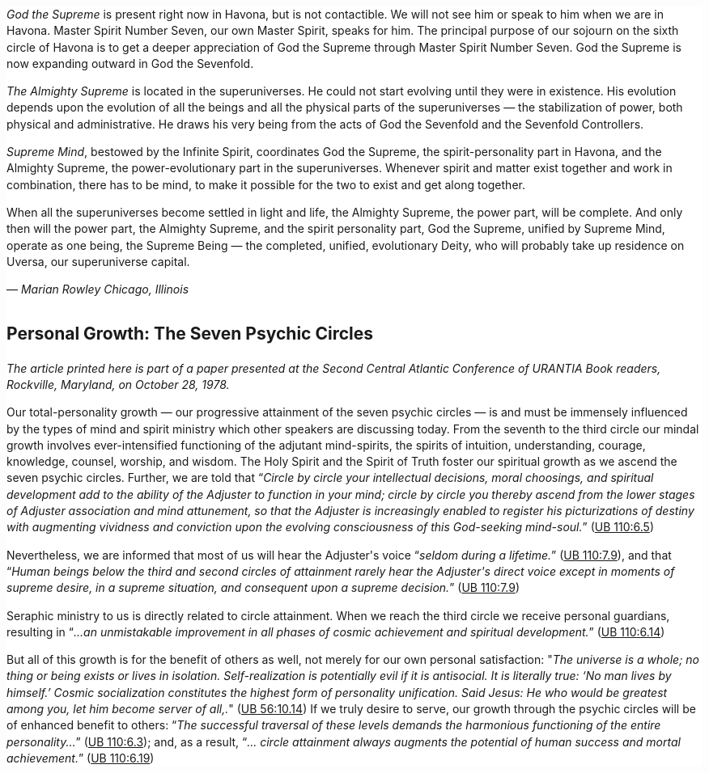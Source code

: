 _God the Supreme_ is present right now in Havona, but is not contactible. We will not see him or speak to him when we are in Havona. Master Spirit Number Seven, our own Master Spirit, speaks for him. The principal purpose of our sojourn on the sixth circle of Havona is to get a deeper appreciation of God the Supreme through Master Spirit Number Seven. God the Supreme is now expanding outward in God the Sevenfold.

_The Almighty Supreme_ is located in the superuniverses. He could not start evolving until they were in existence. His evolution depends upon the evolution of all the beings and all the physical parts of the superuniverses — the stabilization of power, both physical and administrative. He draws his very being from the acts of God the Sevenfold and the Sevenfold Controllers.

_Supreme Mind_, bestowed by the Infinite Spirit, coordinates God the Supreme, the spirit-personality part in Havona, and the Almighty Supreme, the power-evolutionary part in the superuniverses. Whenever spirit and matter exist together and work in combination, there has to be mind, to make it possible for the two to exist and get along together.

When all the superuniverses become settled in light and life, the Almighty Supreme, the power part, will be complete. And only then will the power part, the Almighty Supreme, and the spirit personality part, God the Supreme, unified by Supreme Mind, operate as one being, the Supreme Being — the completed, unified, evolutionary Deity, who will probably take up residence on Uversa, our superuniverse capital.

— _Marian Rowley_
_Chicago, Illinois_

## Personal Growth: The Seven Psychic Circles

_The article printed here is part of a paper presented at the Second Central Atlantic Conference of URANTIA Book readers, Rockville, Maryland, on October 28, 1978._

Our total-personality growth — our progressive attainment of the seven psychic circles — is and must be immensely influenced by the types of mind and spirit ministry which other speakers are discussing today. From the seventh to the third circle our mindal growth involves ever-intensified functioning of the adjutant mind-spirits, the spirits of intuition, understanding, courage, knowledge, counsel, worship, and wisdom. The Holy Spirit and the Spirit of Truth foster our spiritual growth as we ascend the seven psychic circles. Further, we are told that “_Circle by circle your intellectual decisions, moral choosings, and spiritual development add to the ability of the Adjuster to function in your mind; circle by circle you thereby ascend from the lower stages of Adjuster association and mind attunement, so that the Adjuster is increasingly enabled to register his picturizations of destiny with augmenting vividness and conviction upon the evolving consciousness of this God-seeking mind-soul._” ([UB 110:6.5](/en/The_Urantia_Book/110#p6_5))

Nevertheless, we are informed that most of us will hear the Adjuster's voice “_seldom during a lifetime._” ([UB 110:7.9](/en/The_Urantia_Book/110#p7_9)), and that “_Human beings below the third and second circles of attainment rarely hear the Adjuster's direct voice except in moments of supreme desire, in a supreme situation, and consequent upon a supreme decision._” ([UB 110:7.9](/en/The_Urantia_Book/110#p7_9))

Seraphic ministry to us is directly related to circle attainment. When we reach the third circle we receive personal guardians, resulting in “_...an unmistakable improvement in all phases of cosmic achievement and spiritual development._” ([UB 110:6.14](/en/The_Urantia_Book/110#p6_14))

But all of this growth is for the benefit of others as well, not merely for our own personal satisfaction: "_The universe is a whole; no thing or being exists or lives in isolation. Self-realization is potentially evil if it is antisocial. It is literally true: ‘No man lives by himself.’ Cosmic socialization constitutes the highest form of personality unification. Said Jesus: He who would be greatest among you, let him become server of all,._" ([UB 56:10.14](/en/The_Urantia_Book/56#p10_14)) If we truly desire to serve, our growth through the psychic circles will be of enhanced benefit to others: “_The successful traversal of these levels demands the harmonious functioning of the entire personality..._” ([UB 110:6.3](/en/The_Urantia_Book/110#p6_3)); and, as a result, “_... circle attainment always augments the potential of human success and mortal achievement._” ([UB 110:6.19](/en/The_Urantia_Book/110#p6_19))
